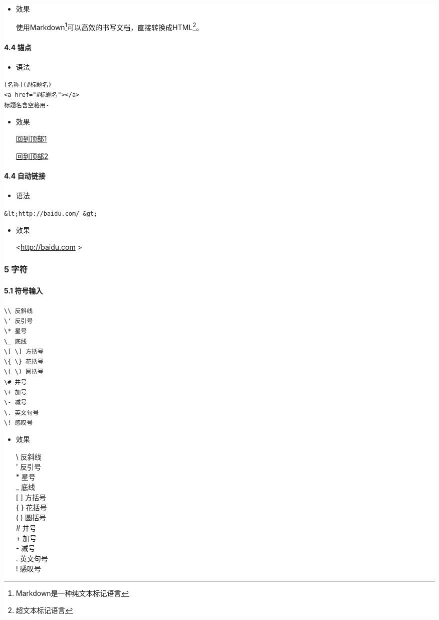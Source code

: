 - 效果

  使用Markdown[^1]可以高效的书写文档，直接转换成HTML[^2]。

  [^1]:Markdown是一种纯文本标记语言

  [^2]:超文本标记语言

#### 4.4 锚点

- 语法

```
[名称](#标题名)
<a href="#标题名"></a>
标题名含空格用-
```

- 效果

  [回到顶部1](#markdown语法)
  
  <a href="#markdown语法">回到顶部2</a>

#### 4.4 自动链接

- 语法

```
&lt;http://baidu.com/ &gt;
```

- 效果

  &lt;http://baidu.com &gt;



### 5 字符

#### 5.1 符号输入

```
\\ 反斜线
\' 反引号
\* 星号
\_ 底线
\[ \] 方括号
\{ \} 花括号
\( \) 圆括号
\# 井号
\+ 加号
\- 减号
\. 英文句号
\! 感叹号
```

- 效果

  \\ 反斜线  
  \' 反引号  
  \* 星号  
  \_ 底线  
  \[ \] 方括号  
  \{ \} 花括号  
  \( \) 圆括号  
  \# 井号  
  \+ 加号  
  \- 减号  
  \. 英文句号  
  \! 感叹号  
